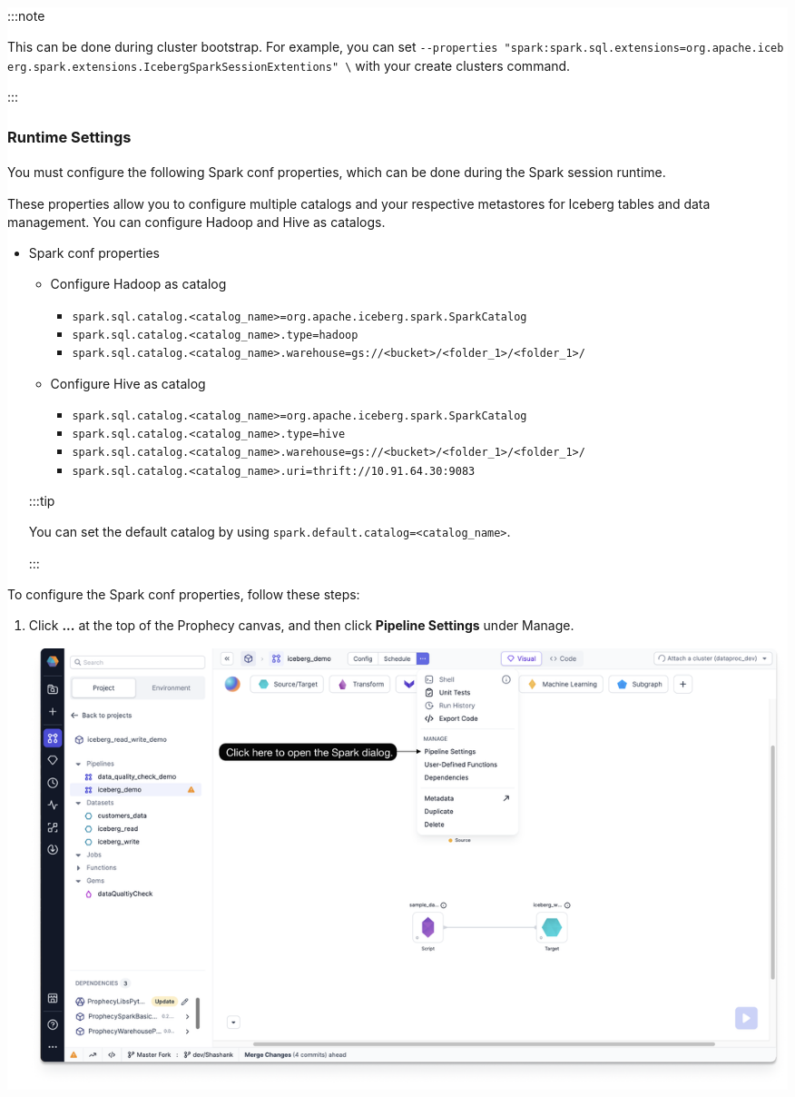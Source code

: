   :::note

  This can be done during cluster bootstrap. For example, you can set `--properties "spark:spark.sql.extensions=org.apache.iceberg.spark.extensions.IcebergSparkSessionExtentions" \` with your create clusters command.

  :::

### Runtime Settings

You must configure the following Spark conf properties, which can be done during the Spark session runtime.

These properties allow you to configure multiple catalogs and your respective metastores for Iceberg tables and data management. You can configure Hadoop and Hive as catalogs.

- Spark conf properties

  - Configure Hadoop as catalog

    - `spark.sql.catalog.<catalog_name>=org.apache.iceberg.spark.SparkCatalog`
    - `spark.sql.catalog.<catalog_name>.type=hadoop`
    - `spark.sql.catalog.<catalog_name>.warehouse=gs://<bucket>/<folder_1>/<folder_1>/`

  - Configure Hive as catalog

    - `spark.sql.catalog.<catalog_name>=org.apache.iceberg.spark.SparkCatalog`
    - `spark.sql.catalog.<catalog_name>.type=hive`
    - `spark.sql.catalog.<catalog_name>.warehouse=gs://<bucket>/<folder_1>/<folder_1>/`
    - `spark.sql.catalog.<catalog_name>.uri=thrift://10.91.64.30:9083`

  :::tip

  You can set the default catalog by using `spark.default.catalog=<catalog_name>`.

  :::

To configure the Spark conf properties, follow these steps:

1. Click **...** at the top of the Prophecy canvas, and then click **Pipeline Settings** under Manage.

   ![Open Pipeline Settings](./img/iceberg/open-pipeline-settings.png)
